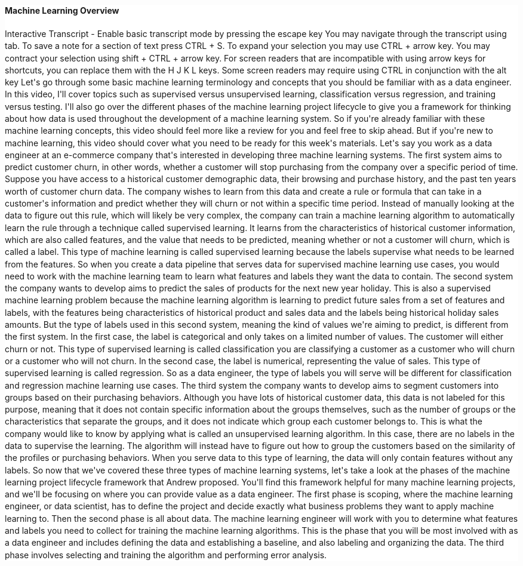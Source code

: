 

#### Machine Learning Overview
Interactive Transcript - Enable basic transcript mode by pressing the escape key
You may navigate through the transcript using tab. To save a note for a section of text press CTRL + S. To expand your selection you may use CTRL + arrow key. You may contract your selection using shift + CTRL + arrow key. For screen readers that are incompatible with using arrow keys for shortcuts, you can replace them with the H J K L keys. Some screen readers may require using CTRL in conjunction with the alt key
Let's go through some basic machine learning terminology and concepts that you should be familiar with as a data engineer. In this video, I'll cover topics such as supervised versus unsupervised learning, classification versus regression, and training versus testing. I'll also go over the different phases of the machine learning project lifecycle to give you a framework for thinking about how data is used throughout the development of a machine learning system. So if you're already familiar with these machine learning concepts, this video should feel more like a review for you and feel free to skip ahead. But if you're new to machine learning, this video should cover what you need to be ready for this week's materials. Let's say you work as a data engineer at an e-commerce company that's interested in developing three machine learning systems. The first system aims to predict customer churn, in other words, whether a customer will stop purchasing from the company over a specific period of time. 
Suppose you have access to a historical customer demographic data, their browsing and purchase history, and the past ten years worth of customer churn data. The company wishes to learn from this data and create a rule or formula that can take in a customer's information and predict whether they will churn or not within a specific time period. Instead of manually looking at the data to figure out this rule, which will likely be very complex, the company can train a machine learning algorithm to automatically learn the rule through a technique called supervised learning. It learns from the characteristics of historical customer information, which are also called features, and the value that needs to be predicted, meaning whether or not a customer will churn, which is called a label. This type of machine learning is called supervised learning because the labels supervise what needs to be learned from the features. So when you create a data pipeline that serves data for supervised machine learning use cases, you would need to work with the machine learning team to learn what features and labels they want the data to contain. The second system the company wants to develop aims to predict the sales of products for the next new year holiday. 
This is also a supervised machine learning problem because the machine learning algorithm is learning to predict future sales from a set of features and labels, with the features being characteristics of historical product and sales data and the labels being historical holiday sales amounts. But the type of labels used in this second system, meaning the kind of values we're aiming to predict, is different from the first system. In the first case, the label is categorical and only takes on a limited number of values. The customer will either churn or not. This type of supervised learning is called classification you are classifying a customer as a customer who will churn or a customer who will not churn. In the second case, the label is numerical, representing the value of sales. This type of supervised learning is called regression. 
So as a data engineer, the type of labels you will serve will be different for classification and regression machine learning use cases. The third system the company wants to develop aims to segment customers into groups based on their purchasing behaviors. Although you have lots of historical customer data, this data is not labeled for this purpose, meaning that it does not contain specific information about the groups themselves, such as the number of groups or the characteristics that separate the groups, and it does not indicate which group each customer belongs to. This is what the company would like to know by applying what is called an unsupervised learning algorithm. In this case, there are no labels in the data to supervise the learning. The algorithm will instead have to figure out how to group the customers based on the similarity of the profiles or purchasing behaviors. When you serve data to this type of learning, the data will only contain features without any labels. 
So now that we've covered these three types of machine learning systems, let's take a look at the phases of the machine learning project lifecycle framework that Andrew proposed. You'll find this framework helpful for many machine learning projects, and we'll be focusing on where you can provide value as a data engineer. The first phase is scoping, where the machine learning engineer, or data scientist, has to define the project and decide exactly what business problems they want to apply machine learning to. Then the second phase is all about data. The machine learning engineer will work with you to determine what features and labels you need to collect for training the machine learning algorithms. This is the phase that you will be most involved with as a data engineer and includes defining the data and establishing a baseline, and also labeling and organizing the data. The third phase involves selecting and training the algorithm and performing error analysis. 